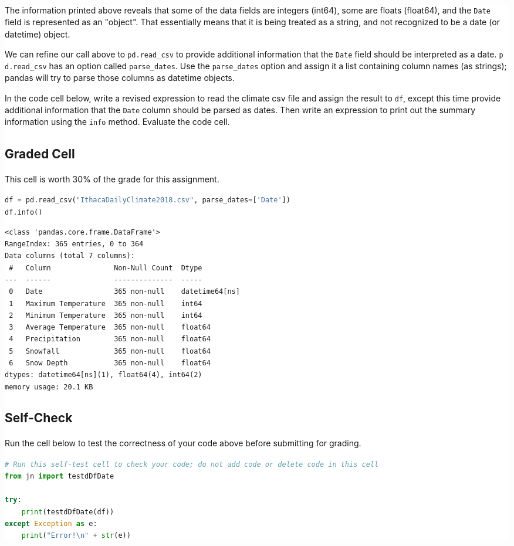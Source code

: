 
The information printed above reveals that some of the data fields are integers (int64), some are floats (float64), and the ```Date``` field is represented as an "object".  That essentially means that it is being treated as a string, and not recognized to be a date (or datetime) object.

We can refine our call above to ```pd.read_csv``` to provide additional information that the ```Date``` field should be interpreted as a date.  ```pd.read_csv``` has an option called ```parse_dates```.  Use the ```parse_dates``` option and assign it a list containing column names (as strings); pandas will try to parse those columns as datetime objects.

In the code cell below, write a revised expression to read the climate csv file and assign the result to ```df```, except this time provide additional information that the ```Date``` column should be parsed as dates.  Then write an expression to print out the summary information using the ```info``` method.  Evaluate the code cell.

## Graded Cell

This cell is worth 30% of the grade for this assignment.


```python
df = pd.read_csv("IthacaDailyClimate2018.csv", parse_dates=['Date'])
df.info()
```

    <class 'pandas.core.frame.DataFrame'>
    RangeIndex: 365 entries, 0 to 364
    Data columns (total 7 columns):
     #   Column               Non-Null Count  Dtype         
    ---  ------               --------------  -----         
     0   Date                 365 non-null    datetime64[ns]
     1   Maximum Temperature  365 non-null    int64         
     2   Minimum Temperature  365 non-null    int64         
     3   Average Temperature  365 non-null    float64       
     4   Precipitation        365 non-null    float64       
     5   Snowfall             365 non-null    float64       
     6   Snow Depth           365 non-null    float64       
    dtypes: datetime64[ns](1), float64(4), int64(2)
    memory usage: 20.1 KB


## Self-Check

Run the cell below to test the correctness of your code above before submitting for grading.


```python
# Run this self-test cell to check your code; do not add code or delete code in this cell
from jn import testdDfDate

try:
    print(testdDfDate(df))    
except Exception as e:
    print("Error!\n" + str(e))
```
